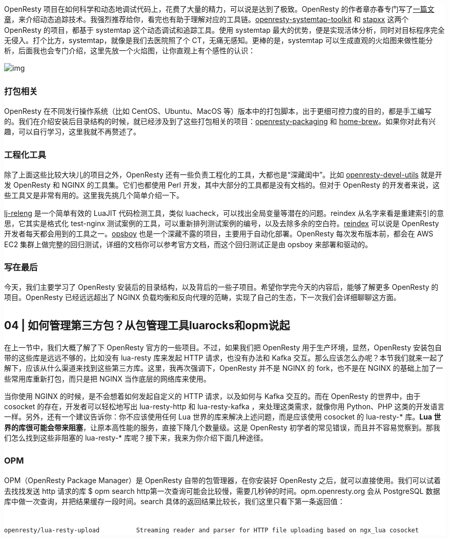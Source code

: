 OpenResty 项目在如何科学和动态地调试代码上，花费了大量的精力，可以说是达到了极致。OpenResty 的作者章亦春专门写了[一篇文章](https://blog.openresty.com.cn/cn/dynamic-tracing/)，来介绍动态追踪技术。我强烈推荐给你，看完也有助于理解对应的工具链。[openresty-systemtap-toolkit](https://github.com/openresty/openresty-systemtap-toolkit) 和 [stapxx](https://github.com/openresty/stapxx) 这两个 OpenResty 的项目，都基于 systemtap 这个动态调试和追踪工具。使用 systemtap 最大的优势，便是实现活体分析，同时对目标程序完全无侵入。打个比方，systemtap，就像是我们去医院照了个 CT，无痛无感知。更棒的是，systemtap 可以生成直观的火焰图来做性能分析，后面我也会专门介绍，这里先放一个火焰图，让你直观上有个感性的认识：

![img](https://static001.geekbang.org/resource/image/dc/7f/dcc1340a7622ba1643e8d8b9347a417f.png?wh=736*492)

### 打包相关

OpenResty 在不同发行操作系统（比如 CentOS、Ubuntu、MacOS 等）版本中的打包脚本，出于更细可控力度的目的，都是手工编写的。我们在介绍安装后目录结构的时候，就已经涉及到了这些打包相关的项目：[openresty-packaging](https://github.com/openresty/openresty-packaging)  和 [home-brew](https://github.com/openresty/homebrew-brew)。如果你对此有兴趣，可以自行学习，这里我就不再赘述了。

### 工程化工具

除了上面这些比较大块儿的项目之外，OpenResty 还有一些负责工程化的工具，大都也是“深藏闺中”。比如 [openresty-devel-utils](https://github.com/openresty/openresty-devel-utils) 就是开发 OpenResty 和 NGINX 的工具集。它们也都使用 Perl 开发，其中大部分的工具都是没有文档的。但对于 OpenResty 的开发者来说，这些工具又是非常有用的。这里我先挑几个简单介绍一下。

[lj-releng](https://github.com/openresty/openresty-devel-utils/blob/master/lj-releng) 是一个简单有效的 LuaJIT 代码检测工具，类似 luacheck，可以找出全局变量等潜在的问题。reindex 从名字来看是重建索引的意思，它其实是格式化 test-nginx 测试案例的工具，可以重新排列测试案例的编号，以及去除多余的空白符。[reindex](https://github.com/openresty/openresty-devel-utils/blob/master/reindex) 可以说是 OpenResty 开发者每天都会用到的工具之一。[opsboy](https://github.com/openresty/opsboy) 也是一个深藏不露的项目，主要用于自动化部署。OpenResty 每次发布版本前，都会在 AWS EC2 集群上做完整的回归测试，详细的文档你可以参考官方文档，而这个回归测试正是由 opsboy 来部署和驱动的。

### 写在最后

今天，我们主要学习了 OpenResty 安装后的目录结构，以及背后的一些子项目。希望你学完今天的内容后，能够了解更多 OpenResty 的项目。OpenResty 已经远远超出了 NGINX 负载均衡和反向代理的范畴，实现了自己的生态，下一次我们会详细聊聊这方面。

## 04 | 如何管理第三方包？从包管理工具luarocks和opm说起

在上一节中，我们大概了解了下 OpenResty 官方的一些项目。不过，如果我们把 OpenResty 用于生产环境，显然，OpenResty 安装包自带的这些库是远远不够的，比如没有 lua-resty 库来发起 HTTP 请求，也没有办法和 Kafka 交互。那么应该怎么办呢？本节我们就来一起了解下，应该从什么渠道来找到这些第三方库。这里，我再次强调下，OpenResty 并不是 NGINX 的 fork，也不是在 NGINX 的基础上加了一些常用库重新打包，而只是把 NGINX 当作底层的网络库来使用。



当你使用 NGINX 的时候，是不会想着如何发起自定义的 HTTP 请求，以及如何与 Kafka 交互的。而在 OpenResty 的世界中，由于 cosocket 的存在，开发者可以轻松地写出 lua-resty-http 和 lua-resty-kafka ，来处理这类需求，就像你用 Python、PHP 这类的开发语言一样。另外，还有一个建议告诉你：你不应该使用任何 Lua 世界的库来解决上述问题，而是应该使用 cosocket 的 lua-resty-* 库。**Lua 世界的库很可能会带来阻塞**，让原本高性能的服务，直接下降几个数量级。这是 OpenResty 初学者的常见错误，而且并不容易觉察到。那我们怎么找到这些非阻塞的 lua-resty-* 库呢？接下来，我来为你介绍下面几种途径。

### OPM

OPM（OpenResty Package Manager）是 OpenResty 自带的包管理器，在你安装好 OpenResty 之后，就可以直接使用。我们可以试着去找找发送 http 请求的库 $ opm search http第一次查询可能会比较慢，需要几秒钟的时间。opm.openresty.org 会从 PostgreSQL 数据库中做一次查询，并把结果缓存一段时间。search 具体的返回结果比较长，我们这里只看下第一条返回值：

```

openresty/lua-resty-upload          Streaming reader and parser for HTTP file uploading based on ngx_lua cosocket
```
